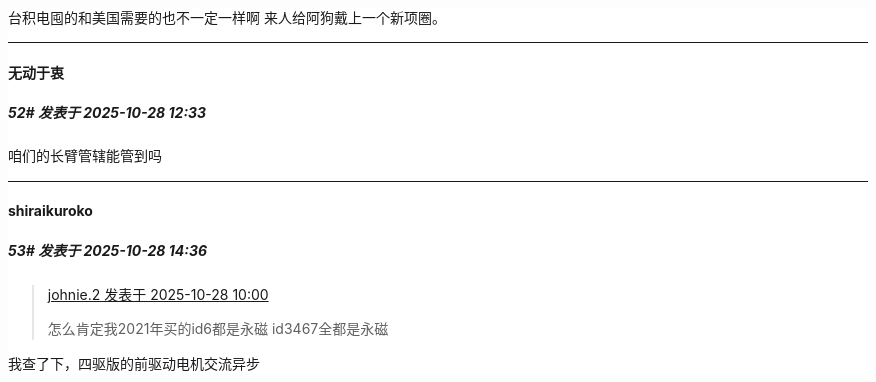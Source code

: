 台积电囤的和美国需要的也不一定一样啊</blockquote>
来人给阿狗戴上一个新项圈。


*****

####  无动于衷  
##### 52#       发表于 2025-10-28 12:33

咱们的长臂管辖能管到吗


*****

####  shiraikuroko  
##### 53#       发表于 2025-10-28 14:36

<blockquote><a href="httphttps://stage1st.com/2b/forum.php?mod=redirect&amp;goto=findpost&amp;pid=68636817&amp;ptid=2265751" target="_blank">johnie.2 发表于 2025-10-28 10:00</a>

怎么肯定我2021年买的id6都是永磁 id3467全都是永磁</blockquote>
我查了下，四驱版的前驱动电机交流异步

